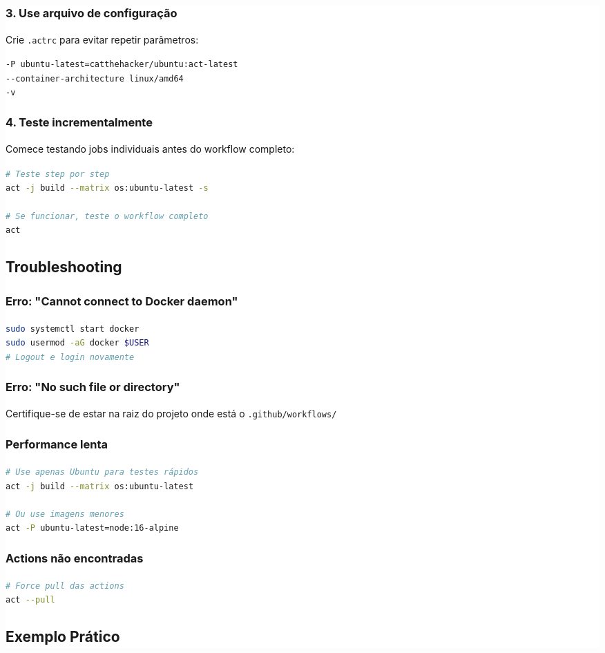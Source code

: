 ### 3. Use arquivo de configuração

Crie `.actrc` para evitar repetir parâmetros:

```
-P ubuntu-latest=catthehacker/ubuntu:act-latest
--container-architecture linux/amd64
-v
```

### 4. Teste incrementalmente

Comece testando jobs individuais antes do workflow completo:

```bash
# Teste step por step
act -j build --matrix os:ubuntu-latest -s

# Se funcionar, teste o workflow completo
act
```

## Troubleshooting

### Erro: "Cannot connect to Docker daemon"

```bash
sudo systemctl start docker
sudo usermod -aG docker $USER
# Logout e login novamente
```

### Erro: "No such file or directory"

Certifique-se de estar na raiz do projeto onde está o `.github/workflows/`

### Performance lenta

```bash
# Use apenas Ubuntu para testes rápidos
act -j build --matrix os:ubuntu-latest

# Ou use imagens menores
act -P ubuntu-latest=node:16-alpine
```

### Actions não encontradas

```bash
# Force pull das actions
act --pull
```

## Exemplo Prático
